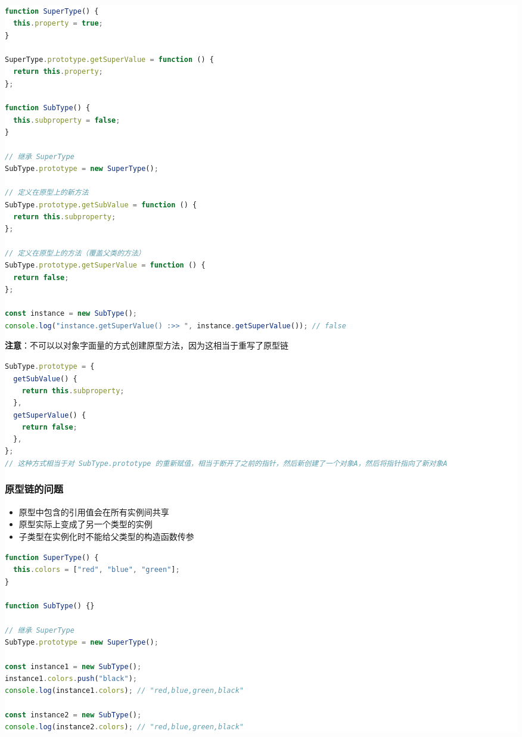 ```JavaScript
function SuperType() {
  this.property = true;
}

SuperType.prototype.getSuperValue = function () {
  return this.property;
};

function SubType() {
  this.subproperty = false;
}

// 继承 SuperType
SubType.prototype = new SuperType();

// 定义在原型上的新方法
SubType.prototype.getSubValue = function () {
  return this.subproperty;
};

// 定义在原型上的方法（覆盖父类的方法）
SubType.prototype.getSuperValue = function () {
  return false;
};

const instance = new SubType();
console.log("instance.getSuperValue() :>> ", instance.getSuperValue()); // false
```

**注意**：不可以以对象字面量的方式创建原型方法，因为这相当于重写了原型链

```JavaScript
SubType.prototype = {
  getSubValue() {
    return this.subproperty;
  },
  getSuperValue() {
    return false;
  },
};
// 这种方式相当于对 SubType.prototype 的重新赋值，相当于断开了之前的指针，然后新创建了一个对象A，然后将指针指向了新对象A
```

### 原型链的问题

- 原型中包含的引用值会在所有实例间共享
- 原型实际上变成了另一个类型的实例
- 子类型在实例化时不能给父类型的构造函数传参

```JavaScript
function SuperType() {
  this.colors = ["red", "blue", "green"];
}

function SubType() {}

// 继承 SuperType
SubType.prototype = new SuperType();

const instance1 = new SubType();
instance1.colors.push("black");
console.log(instance1.colors); // "red,blue,green,black"

const instance2 = new SubType();
console.log(instance2.colors); // "red,blue,green,black"
```
